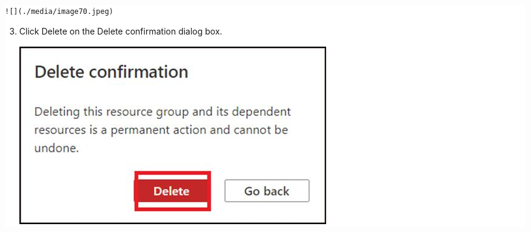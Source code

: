     ![](./media/image70.jpeg)

3.  Click Delete on the Delete confirmation dialog box.

    ![](./media/image71.jpeg)
